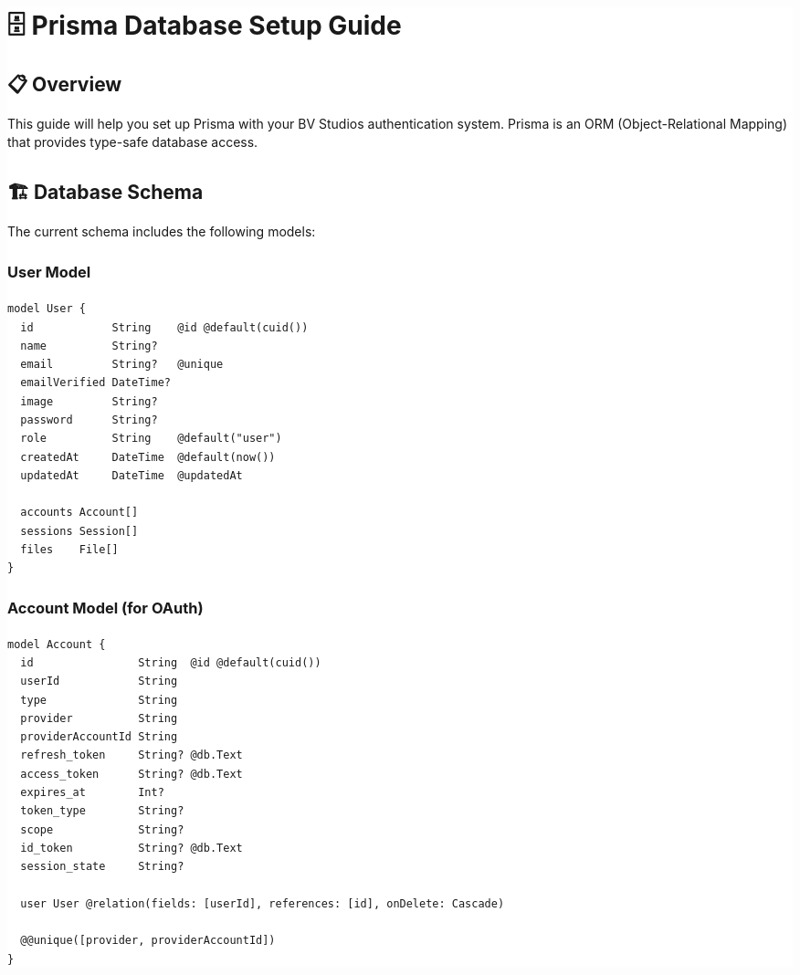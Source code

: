 # 🗄️ Prisma Database Setup Guide

## 📋 Overview

This guide will help you set up Prisma with your BV Studios authentication system. Prisma is an ORM (Object-Relational Mapping) that provides type-safe database access.

## 🏗️ Database Schema

The current schema includes the following models:

### **User Model**
```prisma
model User {
  id            String    @id @default(cuid())
  name          String?
  email         String?   @unique
  emailVerified DateTime?
  image         String?
  password      String?
  role          String    @default("user")
  createdAt     DateTime  @default(now())
  updatedAt     DateTime  @updatedAt

  accounts Account[]
  sessions Session[]
  files    File[]
}
```

### **Account Model** (for OAuth)
```prisma
model Account {
  id                String  @id @default(cuid())
  userId            String
  type              String
  provider          String
  providerAccountId String
  refresh_token     String? @db.Text
  access_token      String? @db.Text
  expires_at        Int?
  token_type        String?
  scope             String?
  id_token          String? @db.Text
  session_state     String?

  user User @relation(fields: [userId], references: [id], onDelete: Cascade)

  @@unique([provider, providerAccountId])
}
```
